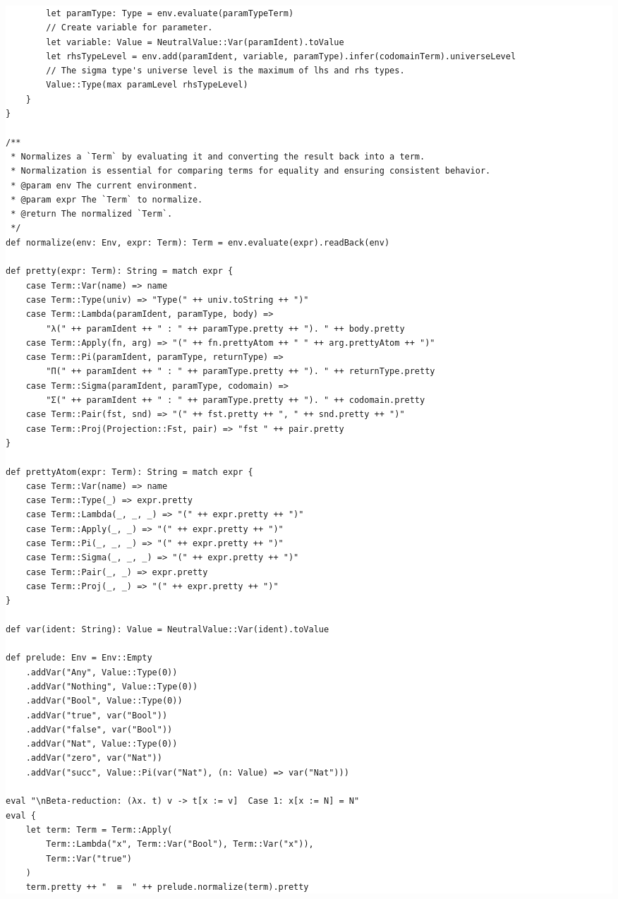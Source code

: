 ```
        let paramType: Type = env.evaluate(paramTypeTerm)
        // Create variable for parameter.
        let variable: Value = NeutralValue::Var(paramIdent).toValue
        let rhsTypeLevel = env.add(paramIdent, variable, paramType).infer(codomainTerm).universeLevel
        // The sigma type's universe level is the maximum of lhs and rhs types.
        Value::Type(max paramLevel rhsTypeLevel)
    }
}

/**
 * Normalizes a `Term` by evaluating it and converting the result back into a term.
 * Normalization is essential for comparing terms for equality and ensuring consistent behavior.
 * @param env The current environment.
 * @param expr The `Term` to normalize.
 * @return The normalized `Term`.
 */
def normalize(env: Env, expr: Term): Term = env.evaluate(expr).readBack(env)

def pretty(expr: Term): String = match expr {
    case Term::Var(name) => name
    case Term::Type(univ) => "Type(" ++ univ.toString ++ ")"
    case Term::Lambda(paramIdent, paramType, body) =>
        "λ(" ++ paramIdent ++ " : " ++ paramType.pretty ++ "). " ++ body.pretty
    case Term::Apply(fn, arg) => "(" ++ fn.prettyAtom ++ " " ++ arg.prettyAtom ++ ")"
    case Term::Pi(paramIdent, paramType, returnType) =>
        "Π(" ++ paramIdent ++ " : " ++ paramType.pretty ++ "). " ++ returnType.pretty
    case Term::Sigma(paramIdent, paramType, codomain) =>
        "Σ(" ++ paramIdent ++ " : " ++ paramType.pretty ++ "). " ++ codomain.pretty
    case Term::Pair(fst, snd) => "(" ++ fst.pretty ++ ", " ++ snd.pretty ++ ")"
    case Term::Proj(Projection::Fst, pair) => "fst " ++ pair.pretty
}

def prettyAtom(expr: Term): String = match expr {
    case Term::Var(name) => name
    case Term::Type(_) => expr.pretty
    case Term::Lambda(_, _, _) => "(" ++ expr.pretty ++ ")"
    case Term::Apply(_, _) => "(" ++ expr.pretty ++ ")"
    case Term::Pi(_, _, _) => "(" ++ expr.pretty ++ ")"
    case Term::Sigma(_, _, _) => "(" ++ expr.pretty ++ ")"
    case Term::Pair(_, _) => expr.pretty
    case Term::Proj(_, _) => "(" ++ expr.pretty ++ ")"
}

def var(ident: String): Value = NeutralValue::Var(ident).toValue

def prelude: Env = Env::Empty
    .addVar("Any", Value::Type(0))
    .addVar("Nothing", Value::Type(0))
    .addVar("Bool", Value::Type(0))
    .addVar("true", var("Bool"))
    .addVar("false", var("Bool"))
    .addVar("Nat", Value::Type(0))
    .addVar("zero", var("Nat"))
    .addVar("succ", Value::Pi(var("Nat"), (n: Value) => var("Nat")))

eval "\nBeta-reduction: (λx. t) v -> t[x := v]  Case 1: x[x := N] = N"
eval {
    let term: Term = Term::Apply(
        Term::Lambda("x", Term::Var("Bool"), Term::Var("x")),
        Term::Var("true")
    )
    term.pretty ++ "  ≡  " ++ prelude.normalize(term).pretty
```